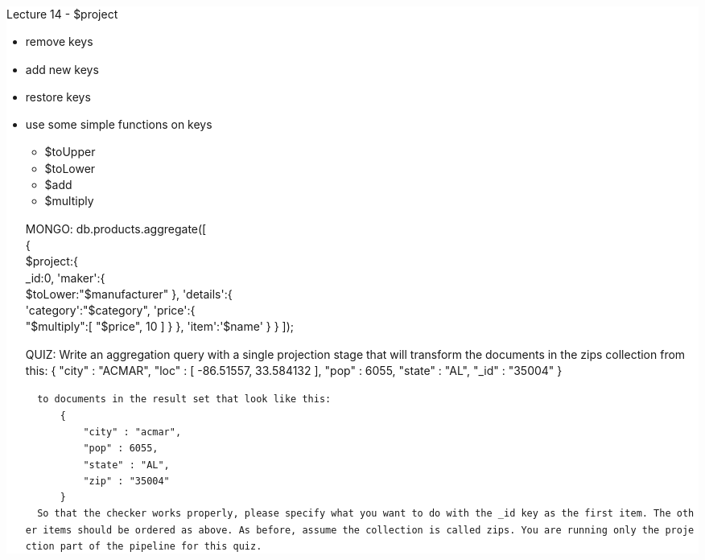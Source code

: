 Lecture 14 - $project

- remove keys
- add new keys
- restore keys
- use some simple functions on keys
	- $toUpper
	- $toLower
	- $add
	- $multiply

	MONGO:
		db.products.aggregate([  
		    {  
		        $project:{  
		            _id:0,
		            'maker':{  
		                $toLower:"$manufacturer"
		            },
		            'details':{  
		                'category':"$category",
		                'price':{  
		                    "$multiply":[  
		                        "$price",
		                        10
		                    ]
		                }
		            },
		            'item':'$name'
		        }
		    }
		]);

	QUIZ:
		Write an aggregation query with a single projection stage that will transform the documents in the zips collection from this:
			{
				"city" : "ACMAR",
				"loc" : [
					-86.51557,
					33.584132
				],
				"pop" : 6055,
				"state" : "AL",
				"_id" : "35004"
			}

		to documents in the result set that look like this:
			{
				"city" : "acmar",
				"pop" : 6055,
				"state" : "AL",
				"zip" : "35004"
			}
		So that the checker works properly, please specify what you want to do with the _id key as the first item. The other items should be ordered as above. As before, assume the collection is called zips. You are running only the projection part of the pipeline for this quiz.
